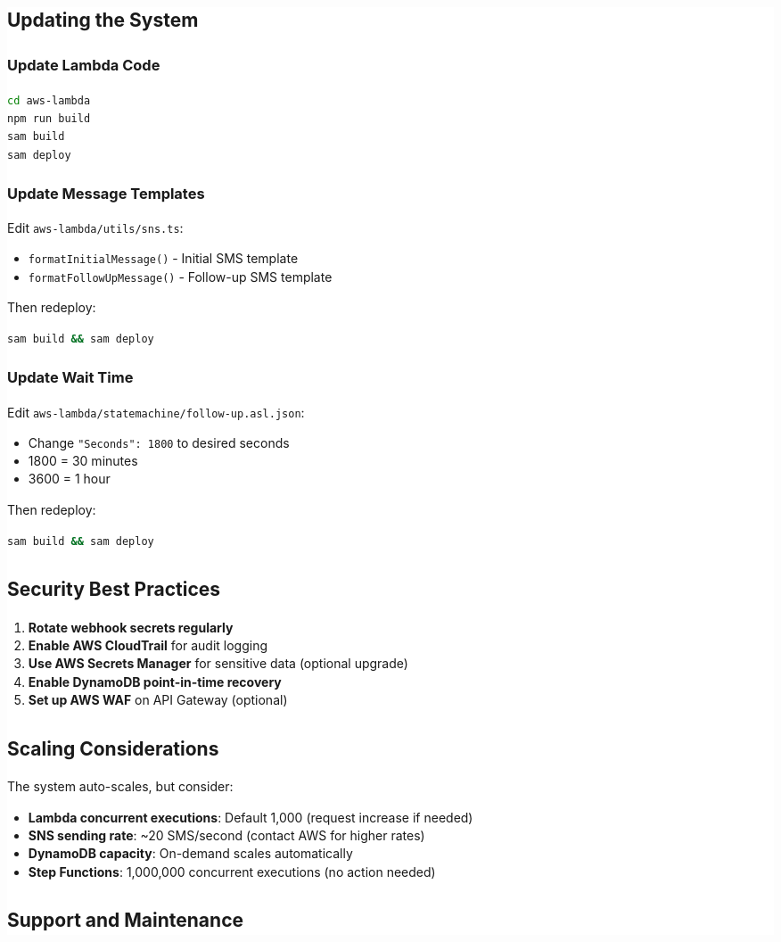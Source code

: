 ## Updating the System

### Update Lambda Code

```bash
cd aws-lambda
npm run build
sam build
sam deploy
```

### Update Message Templates

Edit `aws-lambda/utils/sns.ts`:
- `formatInitialMessage()` - Initial SMS template
- `formatFollowUpMessage()` - Follow-up SMS template

Then redeploy:
```bash
sam build && sam deploy
```

### Update Wait Time

Edit `aws-lambda/statemachine/follow-up.asl.json`:
- Change `"Seconds": 1800` to desired seconds
- 1800 = 30 minutes
- 3600 = 1 hour

Then redeploy:
```bash
sam build && sam deploy
```

## Security Best Practices

1. **Rotate webhook secrets regularly**
2. **Enable AWS CloudTrail** for audit logging
3. **Use AWS Secrets Manager** for sensitive data (optional upgrade)
4. **Enable DynamoDB point-in-time recovery**
5. **Set up AWS WAF** on API Gateway (optional)

## Scaling Considerations

The system auto-scales, but consider:

- **Lambda concurrent executions**: Default 1,000 (request increase if needed)
- **SNS sending rate**: ~20 SMS/second (contact AWS for higher rates)
- **DynamoDB capacity**: On-demand scales automatically
- **Step Functions**: 1,000,000 concurrent executions (no action needed)

## Support and Maintenance
